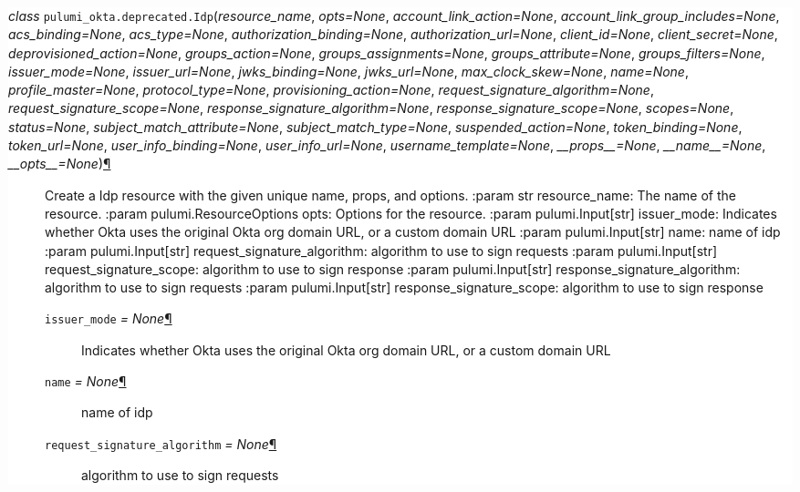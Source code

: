 </dd></dl>

<dl class="class">
<dt id="pulumi_okta.deprecated.Idp">
<em class="property">class </em><code class="sig-prename descclassname">pulumi_okta.deprecated.</code><code class="sig-name descname">Idp</code><span class="sig-paren">(</span><em class="sig-param">resource_name</em>, <em class="sig-param">opts=None</em>, <em class="sig-param">account_link_action=None</em>, <em class="sig-param">account_link_group_includes=None</em>, <em class="sig-param">acs_binding=None</em>, <em class="sig-param">acs_type=None</em>, <em class="sig-param">authorization_binding=None</em>, <em class="sig-param">authorization_url=None</em>, <em class="sig-param">client_id=None</em>, <em class="sig-param">client_secret=None</em>, <em class="sig-param">deprovisioned_action=None</em>, <em class="sig-param">groups_action=None</em>, <em class="sig-param">groups_assignments=None</em>, <em class="sig-param">groups_attribute=None</em>, <em class="sig-param">groups_filters=None</em>, <em class="sig-param">issuer_mode=None</em>, <em class="sig-param">issuer_url=None</em>, <em class="sig-param">jwks_binding=None</em>, <em class="sig-param">jwks_url=None</em>, <em class="sig-param">max_clock_skew=None</em>, <em class="sig-param">name=None</em>, <em class="sig-param">profile_master=None</em>, <em class="sig-param">protocol_type=None</em>, <em class="sig-param">provisioning_action=None</em>, <em class="sig-param">request_signature_algorithm=None</em>, <em class="sig-param">request_signature_scope=None</em>, <em class="sig-param">response_signature_algorithm=None</em>, <em class="sig-param">response_signature_scope=None</em>, <em class="sig-param">scopes=None</em>, <em class="sig-param">status=None</em>, <em class="sig-param">subject_match_attribute=None</em>, <em class="sig-param">subject_match_type=None</em>, <em class="sig-param">suspended_action=None</em>, <em class="sig-param">token_binding=None</em>, <em class="sig-param">token_url=None</em>, <em class="sig-param">user_info_binding=None</em>, <em class="sig-param">user_info_url=None</em>, <em class="sig-param">username_template=None</em>, <em class="sig-param">__props__=None</em>, <em class="sig-param">__name__=None</em>, <em class="sig-param">__opts__=None</em><span class="sig-paren">)</span><a class="headerlink" href="#pulumi_okta.deprecated.Idp" title="Permalink to this definition">¶</a></dt>
<dd><p>Create a Idp resource with the given unique name, props, and options.
:param str resource_name: The name of the resource.
:param pulumi.ResourceOptions opts: Options for the resource.
:param pulumi.Input[str] issuer_mode: Indicates whether Okta uses the original Okta org domain URL, or a custom domain URL
:param pulumi.Input[str] name: name of idp
:param pulumi.Input[str] request_signature_algorithm: algorithm to use to sign requests
:param pulumi.Input[str] request_signature_scope: algorithm to use to sign response
:param pulumi.Input[str] response_signature_algorithm: algorithm to use to sign requests
:param pulumi.Input[str] response_signature_scope: algorithm to use to sign response</p>
<dl class="attribute">
<dt id="pulumi_okta.deprecated.Idp.issuer_mode">
<code class="sig-name descname">issuer_mode</code><em class="property"> = None</em><a class="headerlink" href="#pulumi_okta.deprecated.Idp.issuer_mode" title="Permalink to this definition">¶</a></dt>
<dd><p>Indicates whether Okta uses the original Okta org domain URL, or a custom domain URL</p>
</dd></dl>

<dl class="attribute">
<dt id="pulumi_okta.deprecated.Idp.name">
<code class="sig-name descname">name</code><em class="property"> = None</em><a class="headerlink" href="#pulumi_okta.deprecated.Idp.name" title="Permalink to this definition">¶</a></dt>
<dd><p>name of idp</p>
</dd></dl>

<dl class="attribute">
<dt id="pulumi_okta.deprecated.Idp.request_signature_algorithm">
<code class="sig-name descname">request_signature_algorithm</code><em class="property"> = None</em><a class="headerlink" href="#pulumi_okta.deprecated.Idp.request_signature_algorithm" title="Permalink to this definition">¶</a></dt>
<dd><p>algorithm to use to sign requests</p>
</dd></dl>
